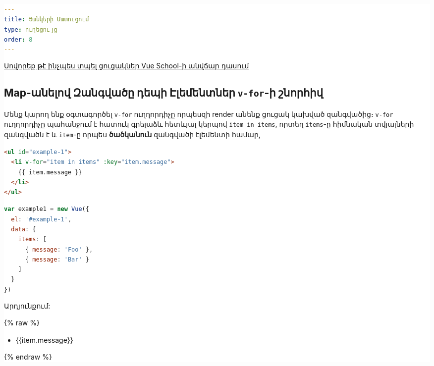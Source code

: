 ```yaml
---
title: Ցանկերի Մատուցում
type: ուղեցույց
order: 8
---
```


<div class="vueschool"><a href="https://vueschool.io/lessons/vuejs-loops?friend=vuejs" target="_blank" rel="sponsored noopener" title="Սովորեք թե ինչպես render անել ցուցակներ Vue School-ում">Սովորեք թէ ինչպես տպել ցուցակներ Vue School-ի անվճար դասում</a></div>


## Map-անելով Զանգվածը դեպի Էլեմենտներ `v-for`-ի շնորհիվ

Մենք կարող ենք օգտագործել `v-for` ուղղորդիչը որպեսզի render անենք ցուցակ կախված զանգվածից։ `v-for` ուղղորդիչը պահանջում է հատուկ գրելաձև հետևյալ կերպով `item in items`, որտեղ `items`-ը հիմնական տվյալների զանգվածն է և `item`-ը որպես **ծածկանուն** զանգվածի էլեմենտի համար,

``` html
<ul id="example-1">
  <li v-for="item in items" :key="item.message">
    {{ item.message }}
  </li>
</ul>
```

``` js
var example1 = new Vue({
  el: '#example-1',
  data: {
    items: [
      { message: 'Foo' },
      { message: 'Bar' }
    ]
  }
})
```

Արդյունքում:

{% raw %}
<ul id="example-1" class="demo">
  <li v-for="item in items" :key="item.message">
    {{item.message}}
  </li>
</ul>
<script>
var example1 = new Vue({
  el: '#example-1',
  data: {
    items: [
      { message: 'Foo' },
      { message: 'Bar' }
    ]
  }
})
</script>
{% endraw %}
